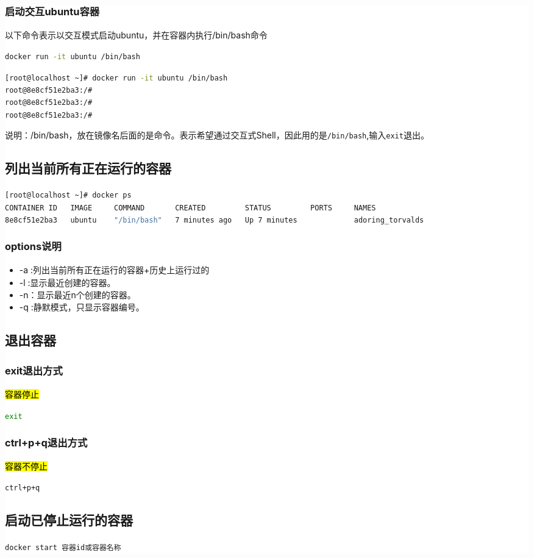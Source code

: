 ### 启动交互ubuntu容器

以下命令表示以交互模式启动ubuntu，并在容器内执行/bin/bash命令

```sh
docker run -it ubuntu /bin/bash
```

```sh
[root@localhost ~]# docker run -it ubuntu /bin/bash 
root@8e8cf51e2ba3:/# 
root@8e8cf51e2ba3:/# 
root@8e8cf51e2ba3:/# 
```

说明：/bin/bash，放在镜像名后面的是命令。表示希望通过交互式Shell，因此用的是`/bin/bash`,输入`exit`退出。

## 列出当前所有正在运行的容器

```sh
[root@localhost ~]# docker ps
CONTAINER ID   IMAGE     COMMAND       CREATED         STATUS         PORTS     NAMES
8e8cf51e2ba3   ubuntu    "/bin/bash"   7 minutes ago   Up 7 minutes             adoring_torvalds
```

### options说明

- -a :列出当前所有正在运行的容器+历史上运行过的
- -l :显示最近创建的容器。
- -n：显示最近n个创建的容器。
- -q :静默模式，只显示容器编号。

## 退出容器

### exit退出方式

<mark>容器停止</mark>

 ```sh
 exit
 ```

### ctrl+p+q退出方式

<mark>容器不停止</mark>

```sh
ctrl+p+q
```

## 启动已停止运行的容器

```sh
docker start 容器id或容器名称
```
